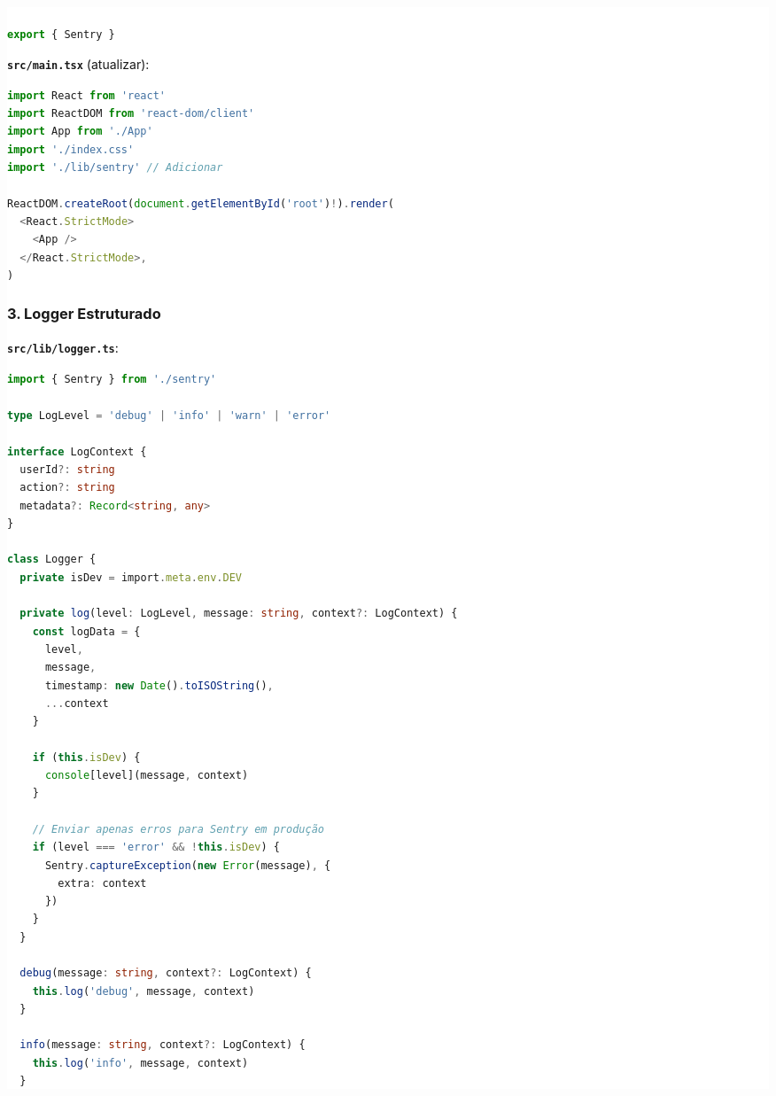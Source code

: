 ```typescript

export { Sentry }
```

**`src/main.tsx`** (atualizar):
```typescript
import React from 'react'
import ReactDOM from 'react-dom/client'
import App from './App'
import './index.css'
import './lib/sentry' // Adicionar

ReactDOM.createRoot(document.getElementById('root')!).render(
  <React.StrictMode>
    <App />
  </React.StrictMode>,
)
```

### 3. Logger Estruturado

**`src/lib/logger.ts`**:
```typescript
import { Sentry } from './sentry'

type LogLevel = 'debug' | 'info' | 'warn' | 'error'

interface LogContext {
  userId?: string
  action?: string
  metadata?: Record<string, any>
}

class Logger {
  private isDev = import.meta.env.DEV

  private log(level: LogLevel, message: string, context?: LogContext) {
    const logData = {
      level,
      message,
      timestamp: new Date().toISOString(),
      ...context
    }

    if (this.isDev) {
      console[level](message, context)
    }

    // Enviar apenas erros para Sentry em produção
    if (level === 'error' && !this.isDev) {
      Sentry.captureException(new Error(message), {
        extra: context
      })
    }
  }

  debug(message: string, context?: LogContext) {
    this.log('debug', message, context)
  }

  info(message: string, context?: LogContext) {
    this.log('info', message, context)
  }

```